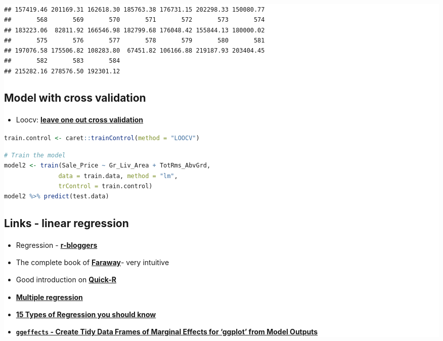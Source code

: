 ```
## 157419.46 201169.31 162618.30 185763.38 176731.15 202298.33 150080.77 
##       568       569       570       571       572       573       574 
## 183223.06  82811.92 166546.98 182799.68 176048.42 155844.13 180000.02 
##       575       576       577       578       579       580       581 
## 197076.58 175506.82 108283.80  67451.82 106166.88 219187.93 203404.45 
##       582       583       584 
## 215282.16 278576.50 192301.12
```


## Model with cross validation

- Loocv: [**leave one out cross validation**](https://machinelearningmastery.com/how-to-estimate-model-accuracy-in-r-using-the-caret-package/)


```r
train.control <- caret::trainControl(method = "LOOCV")
```




```r
# Train the model
model2 <- train(Sale_Price ~ Gr_Liv_Area + TotRms_AbvGrd, 
               data = train.data, method = "lm",
               trControl = train.control)
model2 %>% predict(test.data)
```















## Links - linear regression

-  Regression - [**r-bloggers**](http://www.r-bloggers.com/r-tutorial-series-simple-linear-regression/)

-  The complete book of [**Faraway**](http://cran.r-project.org/doc/contrib/Faraway-PRA.pdf)- very intuitive

-  Good introduction on [**Quick-R**](http://www.statmethods.net/stats/regression.html)

- [**Multiple regression**](https://www.r-bloggers.com/multiple-regression-part-1/)

- [**15 Types of Regression you should know**](https://www.r-bloggers.com/15-types-of-regression-you-should-know/)

- [**`ggeffects` - Create Tidy Data Frames of Marginal Effects for ‘ggplot’ from Model Outputs**](https://strengejacke.github.io/ggeffects/)
